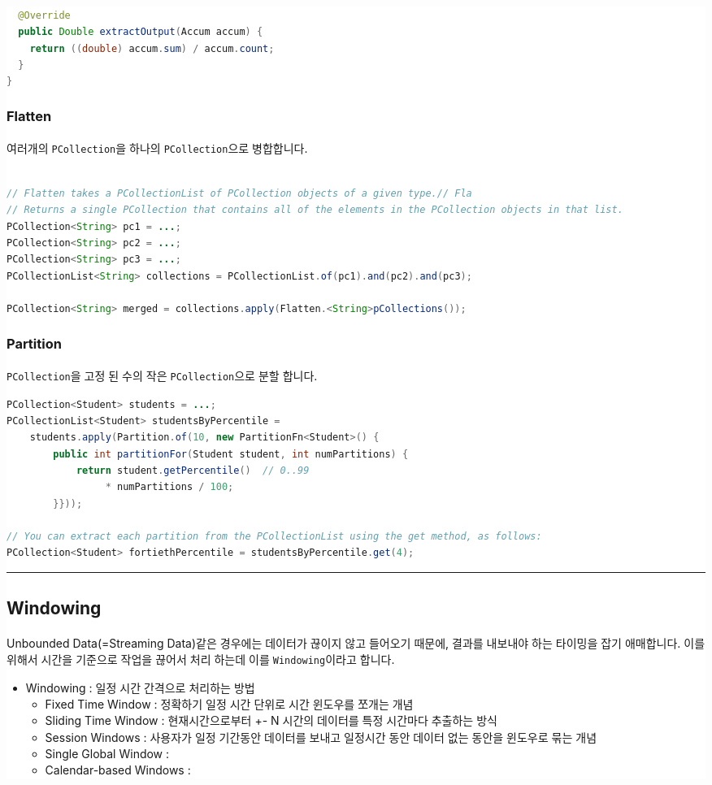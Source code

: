 ```java
  @Override
  public Double extractOutput(Accum accum) {
    return ((double) accum.sum) / accum.count;
  }
}
```

### Flatten

여러개의 `PCollection`을 하나의 `PCollection`으로 병합합니다.

```java

// Flatten takes a PCollectionList of PCollection objects of a given type.// Fla
// Returns a single PCollection that contains all of the elements in the PCollection objects in that list.
PCollection<String> pc1 = ...;
PCollection<String> pc2 = ...;
PCollection<String> pc3 = ...;
PCollectionList<String> collections = PCollectionList.of(pc1).and(pc2).and(pc3);

PCollection<String> merged = collections.apply(Flatten.<String>pCollections());
```

### Partition

`PCollection`을 고정 된 수의 작은 `PCollection`으로 분할 합니다.

```java
PCollection<Student> students = ...;
PCollectionList<Student> studentsByPercentile =
    students.apply(Partition.of(10, new PartitionFn<Student>() {
        public int partitionFor(Student student, int numPartitions) {
            return student.getPercentile()  // 0..99
                 * numPartitions / 100;
        }}));

// You can extract each partition from the PCollectionList using the get method, as follows:
PCollection<Student> fortiethPercentile = studentsByPercentile.get(4);

```

---

## Windowing

Unbounded Data(=Streaming Data)같은 경우에는 데이터가 끊이지 않고 들어오기 때문에,
결과를 내보내야 하는 타이밍을 잡기 애매합니다. 이를 위해서 시간을 기준으로 작업을 끊어서 처리
하는데 이를 `Windowing`이라고 합니다.

- Windowing : 일정 시간 간격으로 처리하는 방법
	- Fixed Time Window : 정확하기 일정 시간 단위로 시간 윈도우를 쪼개는 개념
	- Sliding Time Window : 현재시간으로부터 +- N 시간의 데이터를 특정 시간마다 추출하는 방식
	- Session Windows : 사용자가 일정 기간동안 데이터를 보내고 일정시간 동안 데이터 없는 동안을 윈도우로 묶는 개념
	- Single Global Window :
	- Calendar-based Windows :
